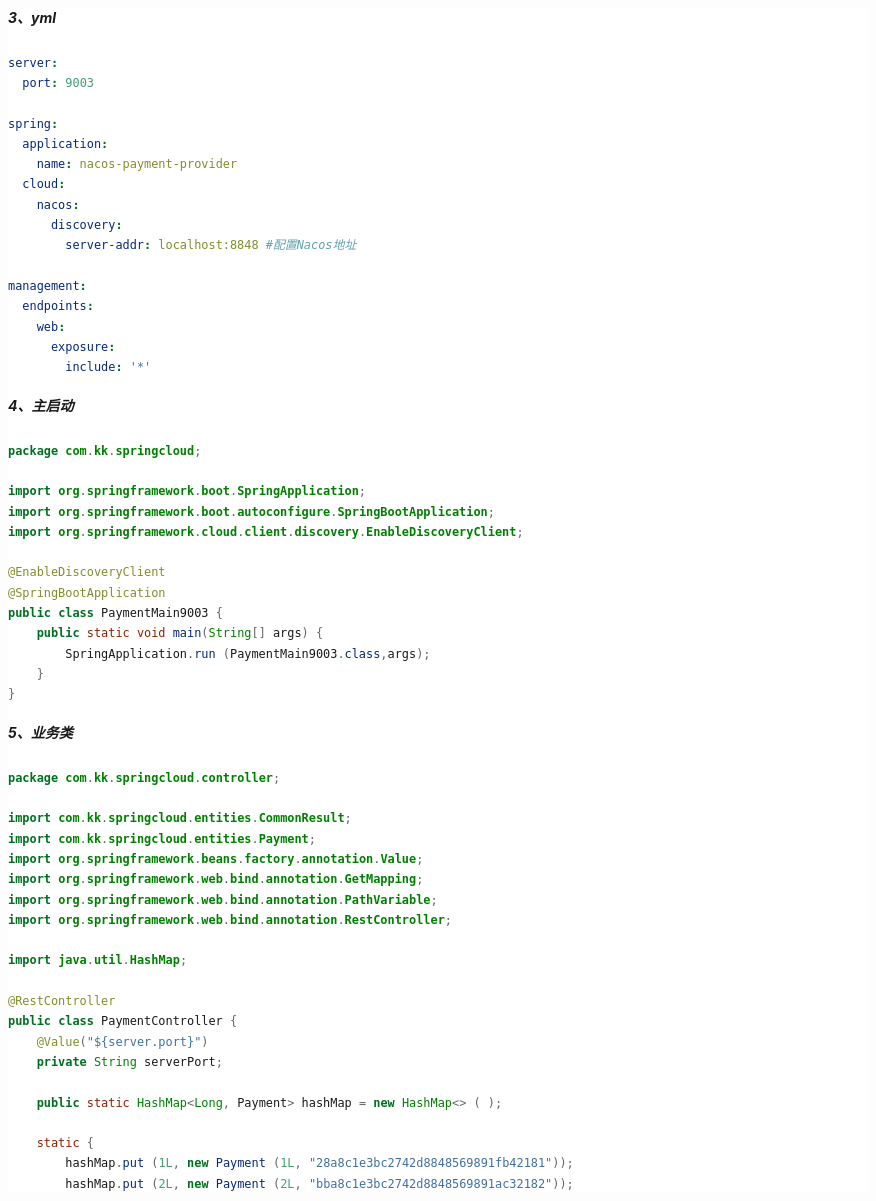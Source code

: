 

##### 3、yml

```yml
server:
  port: 9003

spring:
  application:
    name: nacos-payment-provider
  cloud:
    nacos:
      discovery:
        server-addr: localhost:8848 #配置Nacos地址

management:
  endpoints:
    web:
      exposure:
        include: '*'
```



##### 4、主启动

```java
package com.kk.springcloud;

import org.springframework.boot.SpringApplication;
import org.springframework.boot.autoconfigure.SpringBootApplication;
import org.springframework.cloud.client.discovery.EnableDiscoveryClient;

@EnableDiscoveryClient
@SpringBootApplication
public class PaymentMain9003 {
    public static void main(String[] args) {
        SpringApplication.run (PaymentMain9003.class,args);
    }
}
```



##### 5、业务类

```java
package com.kk.springcloud.controller;

import com.kk.springcloud.entities.CommonResult;
import com.kk.springcloud.entities.Payment;
import org.springframework.beans.factory.annotation.Value;
import org.springframework.web.bind.annotation.GetMapping;
import org.springframework.web.bind.annotation.PathVariable;
import org.springframework.web.bind.annotation.RestController;

import java.util.HashMap;

@RestController
public class PaymentController {
    @Value("${server.port}")
    private String serverPort;

    public static HashMap<Long, Payment> hashMap = new HashMap<> ( );

    static {
        hashMap.put (1L, new Payment (1L, "28a8c1e3bc2742d8848569891fb42181"));
        hashMap.put (2L, new Payment (2L, "bba8c1e3bc2742d8848569891ac32182"));
```